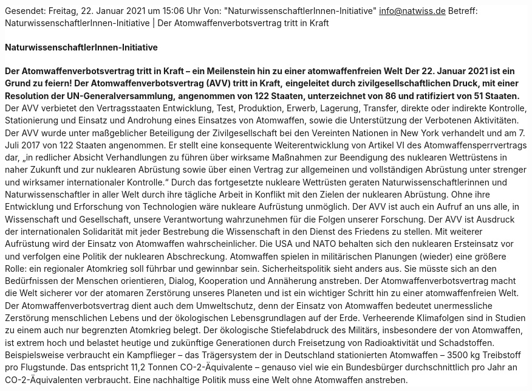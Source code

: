Gesendet: Freitag, 22. Januar 2021 um 15:06 Uhr
Von: "NaturwissenschaftlerInnen-Initiative" info@natwiss.de
Betreff: NaturwissenschaftlerInnen-Initiative | Der Atomwaffenverbotsvertrag tritt in Kraft

#### NaturwissenschaftlerInnen-Initiative

**Der Atomwaffenverbotsvertrag tritt in Kraft – ein Meilenstein hin zu einer atomwaffenfreien Welt**
**Der 22. Januar 2021 ist ein Grund zu feiern! Der Atomwaffenverbotsvertrag (AVV) tritt in Kraft,**
**eingeleitet durch zivilgesellschaftlichen Druck, mit einer Resolution der UN-Generalversammlung,**
**angenommen von 122 Staaten, unterzeichnet von 86 und ratifiziert von 51 Staaten.**
Der AVV verbietet den Vertragsstaaten Entwicklung, Test, Produktion, Erwerb, Lagerung, Transfer, direkte
oder indirekte Kontrolle, Stationierung und Einsatz und Androhung eines Einsatzes von Atomwaffen,
sowie die Unterstützung der Verbotenen Aktivitäten. Der AVV wurde unter maßgeblicher Beteiligung der
Zivilgesellschaft bei den Vereinten Nationen in New York verhandelt und am 7. Juli 2017 von 122 Staaten
angenommen. Er stellt eine konsequente Weiterentwicklung von Artikel VI des Atomwaffensperrvertrags
dar, „in redlicher Absicht Verhandlungen zu führen über wirksame Maßnahmen zur Beendigung des
nuklearen Wettrüstens in naher Zukunft und zur nuklearen Abrüstung sowie über einen Vertrag zur
allgemeinen und vollständigen Abrüstung unter strenger und wirksamer internationaler Kontrolle.“
Durch das fortgesetzte nukleare Wettrüsten geraten Naturwissenschaftlerinnen und Naturwissenschaftler
in aller Welt durch ihre tägliche Arbeit in Konflikt mit den Zielen der nuklearen Abrüstung. Ohne ihre
Entwicklung und Erforschung von Technologien wäre nukleare Aufrüstung unmöglich. Der AVV ist auch
ein Aufruf an uns alle, in Wissenschaft und Gesellschaft, unsere Verantwortung wahrzunehmen für die
Folgen unserer Forschung. Der AVV ist Ausdruck der internationalen Solidarität mit jeder Bestrebung die
Wissenschaft in den Dienst des Friedens zu stellen.
Mit weiterer Aufrüstung wird der Einsatz von Atomwaffen wahrscheinlicher. Die USA und NATO behalten
sich den nuklearen Ersteinsatz vor und verfolgen eine Politik der nuklearen Abschreckung. Atomwaffen
spielen in militärischen Planungen (wieder) eine größere Rolle: ein regionaler Atomkrieg soll führbar und
gewinnbar sein. Sicherheitspolitik sieht anders aus. Sie müsste sich an den Bedürfnissen der Menschen
orientieren, Dialog, Kooperation und Annäherung anstreben. Der Atomwaffenverbotsvertrag macht die
Welt sicherer vor der atomaren Zerstörung unseres Planeten und ist ein wichtiger Schritt hin zu einer
atomwaffenfreien Welt.
Der Atomwaffenverbotsvertrag dient auch dem Umweltschutz, denn der Einsatz von Atomwaffen bedeutet
unermessliche Zerstörung menschlichen Lebens und der ökologischen Lebensgrundlagen auf der Erde.
Verheerende Klimafolgen sind in Studien zu einem auch nur begrenzten Atomkrieg belegt. Der
ökologische Stiefelabdruck des Militärs, insbesondere der von Atomwaffen, ist extrem hoch und belastet
heutige und zukünftige Generationen durch Freisetzung von Radioaktivität und Schadstoffen.
Beispielsweise verbraucht ein Kampflieger – das Trägersystem der in Deutschland stationierten
Atomwaffen – 3500 kg Treibstoff pro Flugstunde. Das entspricht 11,2 Tonnen CO-2-Äquivalente –
genauso viel wie ein Bundesbürger durchschnittlich pro Jahr an CO-2-Äquivalenten verbraucht. Eine
nachhaltige Politik muss eine Welt ohne Atomwaffen anstreben.
